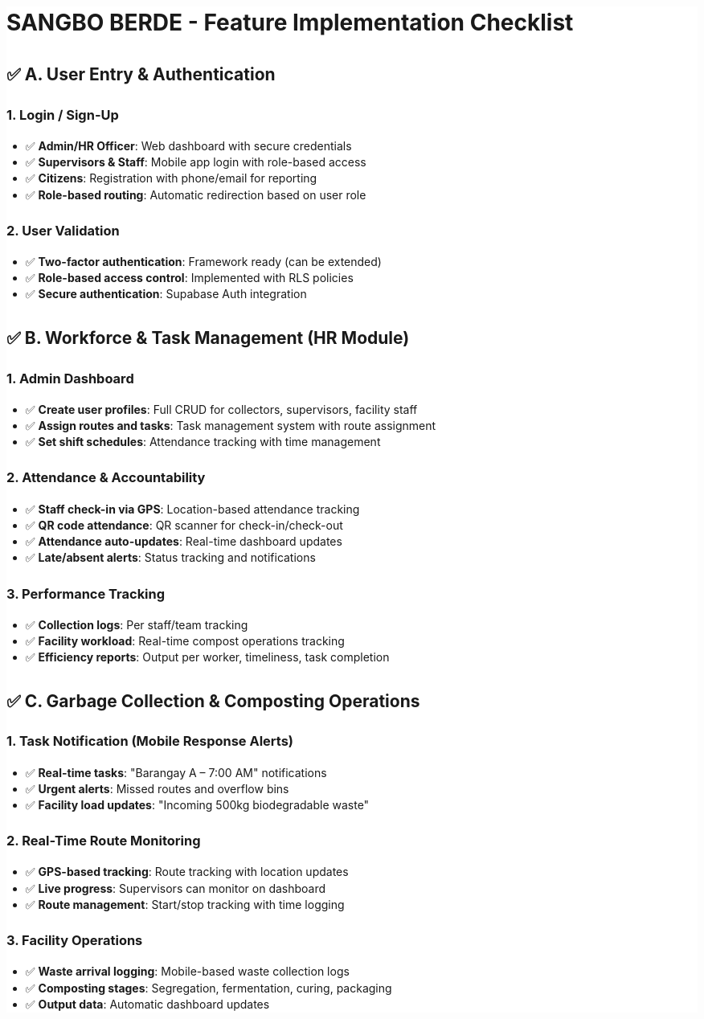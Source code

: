 # SANGBO BERDE - Feature Implementation Checklist

## ✅ A. User Entry & Authentication

### 1. Login / Sign-Up
- ✅ **Admin/HR Officer**: Web dashboard with secure credentials
- ✅ **Supervisors & Staff**: Mobile app login with role-based access
- ✅ **Citizens**: Registration with phone/email for reporting
- ✅ **Role-based routing**: Automatic redirection based on user role

### 2. User Validation
- ✅ **Two-factor authentication**: Framework ready (can be extended)
- ✅ **Role-based access control**: Implemented with RLS policies
- ✅ **Secure authentication**: Supabase Auth integration

## ✅ B. Workforce & Task Management (HR Module)

### 1. Admin Dashboard
- ✅ **Create user profiles**: Full CRUD for collectors, supervisors, facility staff
- ✅ **Assign routes and tasks**: Task management system with route assignment
- ✅ **Set shift schedules**: Attendance tracking with time management

### 2. Attendance & Accountability
- ✅ **Staff check-in via GPS**: Location-based attendance tracking
- ✅ **QR code attendance**: QR scanner for check-in/check-out
- ✅ **Attendance auto-updates**: Real-time dashboard updates
- ✅ **Late/absent alerts**: Status tracking and notifications

### 3. Performance Tracking
- ✅ **Collection logs**: Per staff/team tracking
- ✅ **Facility workload**: Real-time compost operations tracking
- ✅ **Efficiency reports**: Output per worker, timeliness, task completion

## ✅ C. Garbage Collection & Composting Operations

### 1. Task Notification (Mobile Response Alerts)
- ✅ **Real-time tasks**: "Barangay A – 7:00 AM" notifications
- ✅ **Urgent alerts**: Missed routes and overflow bins
- ✅ **Facility load updates**: "Incoming 500kg biodegradable waste"

### 2. Real-Time Route Monitoring
- ✅ **GPS-based tracking**: Route tracking with location updates
- ✅ **Live progress**: Supervisors can monitor on dashboard
- ✅ **Route management**: Start/stop tracking with time logging

### 3. Facility Operations
- ✅ **Waste arrival logging**: Mobile-based waste collection logs
- ✅ **Composting stages**: Segregation, fermentation, curing, packaging
- ✅ **Output data**: Automatic dashboard updates

